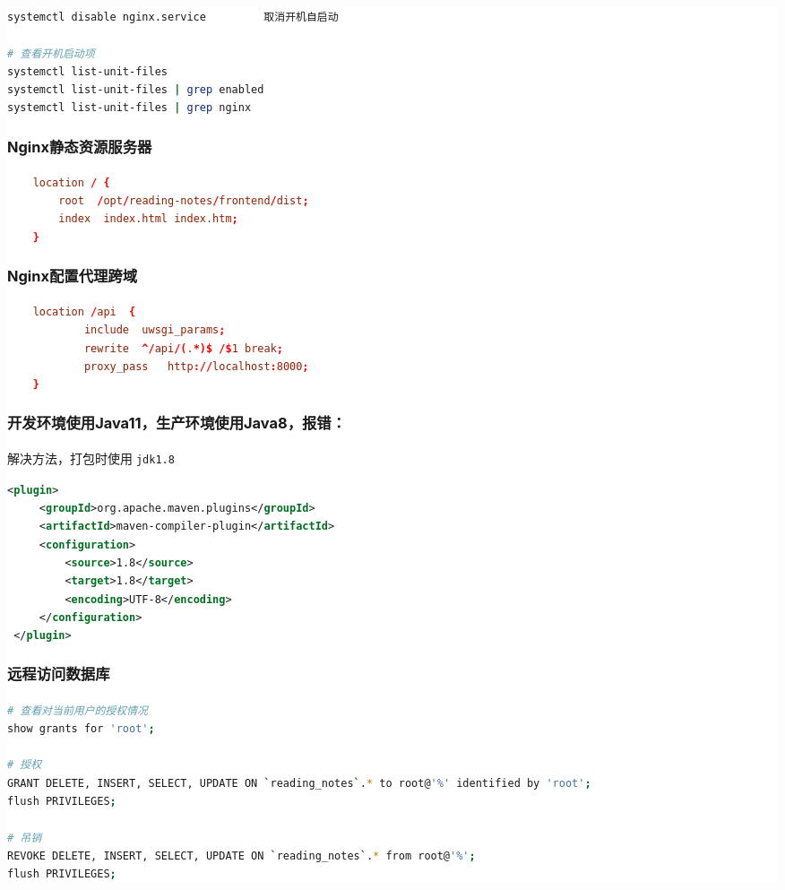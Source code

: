 ```bash
systemctl disable nginx.service         取消开机自启动

# 查看开机启动项
systemctl list-unit-files
systemctl list-unit-files | grep enabled
systemctl list-unit-files | grep nginx
```

### Nginx静态资源服务器

```conf
    location / {
        root  /opt/reading-notes/frontend/dist;
        index  index.html index.htm;
    }
```

### Nginx配置代理跨域

```conf
    location /api  {
            include  uwsgi_params;
            rewrite  ^/api/(.*)$ /$1 break;
            proxy_pass   http://localhost:8000;
    }
```

### 开发环境使用Java11，生产环境使用Java8，报错：

解决方法，打包时使用 `jdk1.8`

```xml
<plugin>
     <groupId>org.apache.maven.plugins</groupId>
     <artifactId>maven-compiler-plugin</artifactId>
     <configuration>
         <source>1.8</source>
         <target>1.8</target>
         <encoding>UTF-8</encoding>
     </configuration>
 </plugin>
```

### 远程访问数据库

```bash
# 查看对当前用户的授权情况
show grants for 'root';

# 授权
GRANT DELETE, INSERT, SELECT, UPDATE ON `reading_notes`.* to root@'%' identified by 'root';
flush PRIVILEGES;

# 吊销
REVOKE DELETE, INSERT, SELECT, UPDATE ON `reading_notes`.* from root@'%';
flush PRIVILEGES;
```
